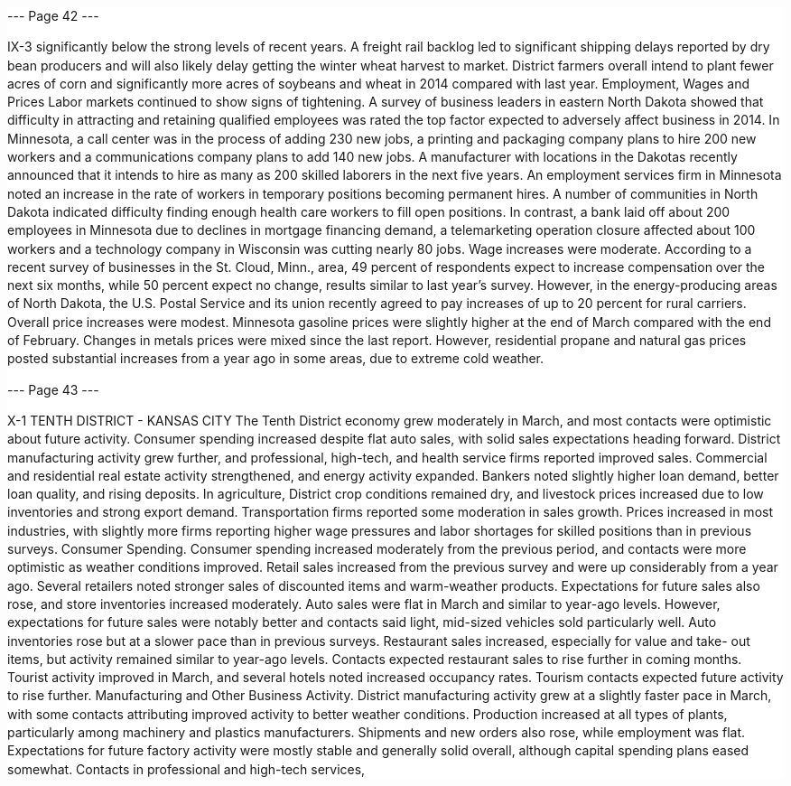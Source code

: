 --- Page 42 ---

IX-3
significantly below the strong levels of recent years. A freight rail backlog led to significant
shipping delays reported by dry bean producers and will also likely delay getting the winter
wheat harvest to market. District farmers overall intend to plant fewer acres of corn and
significantly more acres of soybeans and wheat in 2014 compared with last year.
Employment, Wages and Prices
Labor markets continued to show signs of tightening. A survey of business leaders in eastern
North Dakota showed that difficulty in attracting and retaining qualified employees was rated the
top factor expected to adversely affect business in 2014. In Minnesota, a call center was in the
process of adding 230 new jobs, a printing and packaging company plans to hire 200 new
workers and a communications company plans to add 140 new jobs. A manufacturer with
locations in the Dakotas recently announced that it intends to hire as many as 200 skilled laborers
in the next five years. An employment services firm in Minnesota noted an increase in the rate of
workers in temporary positions becoming permanent hires. A number of communities in North
Dakota indicated difficulty finding enough health care workers to fill open positions. In contrast,
a bank laid off about 200 employees in Minnesota due to declines in mortgage financing
demand, a telemarketing operation closure affected about 100 workers and a technology
company in Wisconsin was cutting nearly 80 jobs.
Wage increases were moderate. According to a recent survey of businesses in the St.
Cloud, Minn., area, 49 percent of respondents expect to increase compensation over the next six
months, while 50 percent expect no change, results similar to last year’s survey. However, in the
energy-producing areas of North Dakota, the U.S. Postal Service and its union recently agreed to
pay increases of up to 20 percent for rural carriers.
Overall price increases were modest. Minnesota gasoline prices were slightly higher at
the end of March compared with the end of February. Changes in metals prices were mixed since
the last report. However, residential propane and natural gas prices posted substantial increases
from a year ago in some areas, due to extreme cold weather.

--- Page 43 ---

X-1
TENTH DISTRICT - KANSAS CITY
The Tenth District economy grew moderately in March, and most contacts were
optimistic about future activity. Consumer spending increased despite flat auto sales, with solid
sales expectations heading forward. District manufacturing activity grew further, and
professional, high-tech, and health service firms reported improved sales. Commercial and
residential real estate activity strengthened, and energy activity expanded. Bankers noted
slightly higher loan demand, better loan quality, and rising deposits. In agriculture, District crop
conditions remained dry, and livestock prices increased due to low inventories and strong export
demand. Transportation firms reported some moderation in sales growth. Prices increased in
most industries, with slightly more firms reporting higher wage pressures and labor shortages for
skilled positions than in previous surveys.
Consumer Spending. Consumer spending increased moderately from the previous
period, and contacts were more optimistic as weather conditions improved. Retail sales
increased from the previous survey and were up considerably from a year ago. Several retailers
noted stronger sales of discounted items and warm-weather products. Expectations for future
sales also rose, and store inventories increased moderately. Auto sales were flat in March and
similar to year-ago levels. However, expectations for future sales were notably better and
contacts said light, mid-sized vehicles sold particularly well. Auto inventories rose but at a
slower pace than in previous surveys. Restaurant sales increased, especially for value and take-
out items, but activity remained similar to year-ago levels. Contacts expected restaurant sales to
rise further in coming months. Tourist activity improved in March, and several hotels noted
increased occupancy rates. Tourism contacts expected future activity to rise further.
Manufacturing and Other Business Activity. District manufacturing activity grew at a
slightly faster pace in March, with some contacts attributing improved activity to better weather
conditions. Production increased at all types of plants, particularly among machinery and
plastics manufacturers. Shipments and new orders also rose, while employment was flat.
Expectations for future factory activity were mostly stable and generally solid overall, although
capital spending plans eased somewhat. Contacts in professional and high-tech services,
